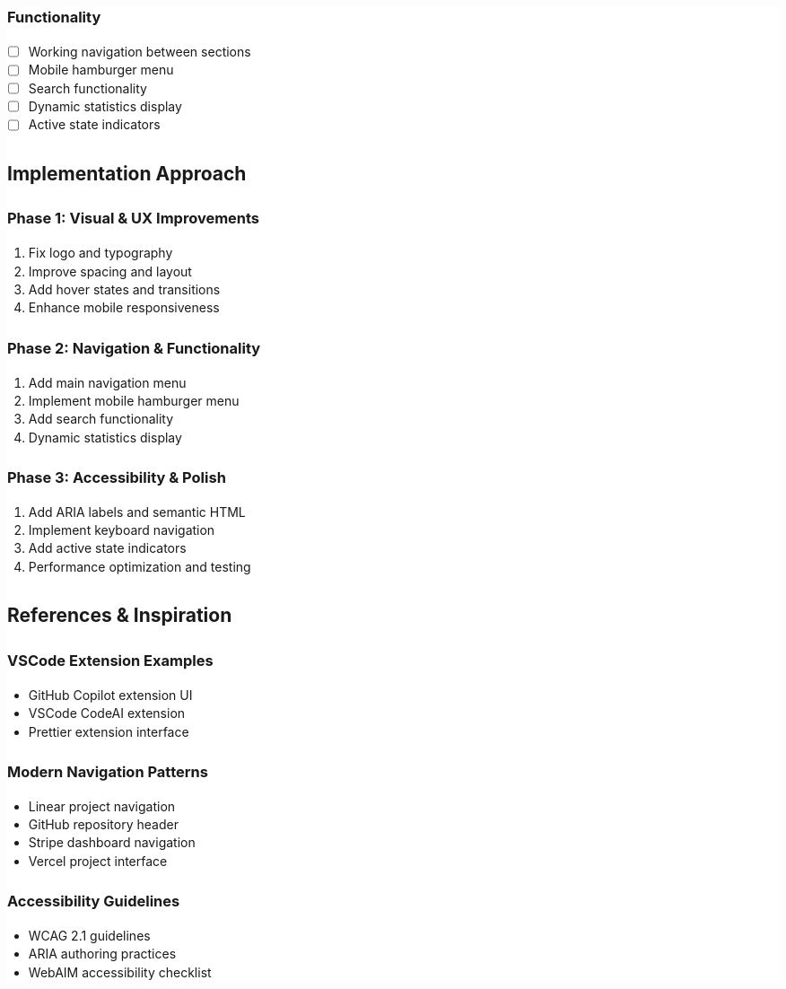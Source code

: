 ### Functionality
- [ ] Working navigation between sections
- [ ] Mobile hamburger menu
- [ ] Search functionality
- [ ] Dynamic statistics display
- [ ] Active state indicators

## Implementation Approach

### Phase 1: Visual & UX Improvements
1. Fix logo and typography
2. Improve spacing and layout
3. Add hover states and transitions
4. Enhance mobile responsiveness

### Phase 2: Navigation & Functionality
1. Add main navigation menu
2. Implement mobile hamburger menu
3. Add search functionality
4. Dynamic statistics display

### Phase 3: Accessibility & Polish
1. Add ARIA labels and semantic HTML
2. Implement keyboard navigation
3. Add active state indicators
4. Performance optimization and testing

## References & Inspiration

### VSCode Extension Examples
- GitHub Copilot extension UI
- VSCode CodeAI extension
- Prettier extension interface

### Modern Navigation Patterns
- Linear project navigation
- GitHub repository header
- Stripe dashboard navigation
- Vercel project interface

### Accessibility Guidelines
- WCAG 2.1 guidelines
- ARIA authoring practices
- WebAIM accessibility checklist